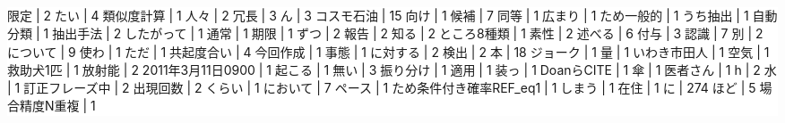 限定 | 2
たい | 4
類似度計算 | 1
人々 | 2
冗長 | 3
ん | 3
コスモ石油 | 15
向け | 1
候補 | 7
同等 | 1
広まり | 1
ため一般的 | 1
うち抽出 | 1
自動分類 | 1
抽出手法 | 2
したがって | 1
通常 | 1
期限 | 1
ずつ | 2
報告 | 2
知る | 2
ところ8種類 | 1
素性 | 2
述べる | 6
付与 | 3
認識 | 7
別 | 2
について | 9
使わ | 1
ただ | 1
共起度合い | 4
今回作成 | 1
事態 | 1
に対する | 2
検出 | 2
本 | 18
ジョーク | 1
量 | 1
いわき市田人 | 1
空気 | 1
救助犬1匹 | 1
放射能 | 2
2011年3月11日0900 | 1
起こる | 1
無い | 3
振り分け | 1
適用 | 1
装っ | 1
DoanらCITE | 1
傘 | 1
医者さん | 1
h | 2
水 | 1
訂正フレーズ中 | 2
出現回数 | 2
くらい | 1
において | 7
ペース | 1
ため条件付き確率REF_eq1 | 1
しまう | 1
在住 | 1
に | 274
ほど | 5
場合精度N重複 | 1